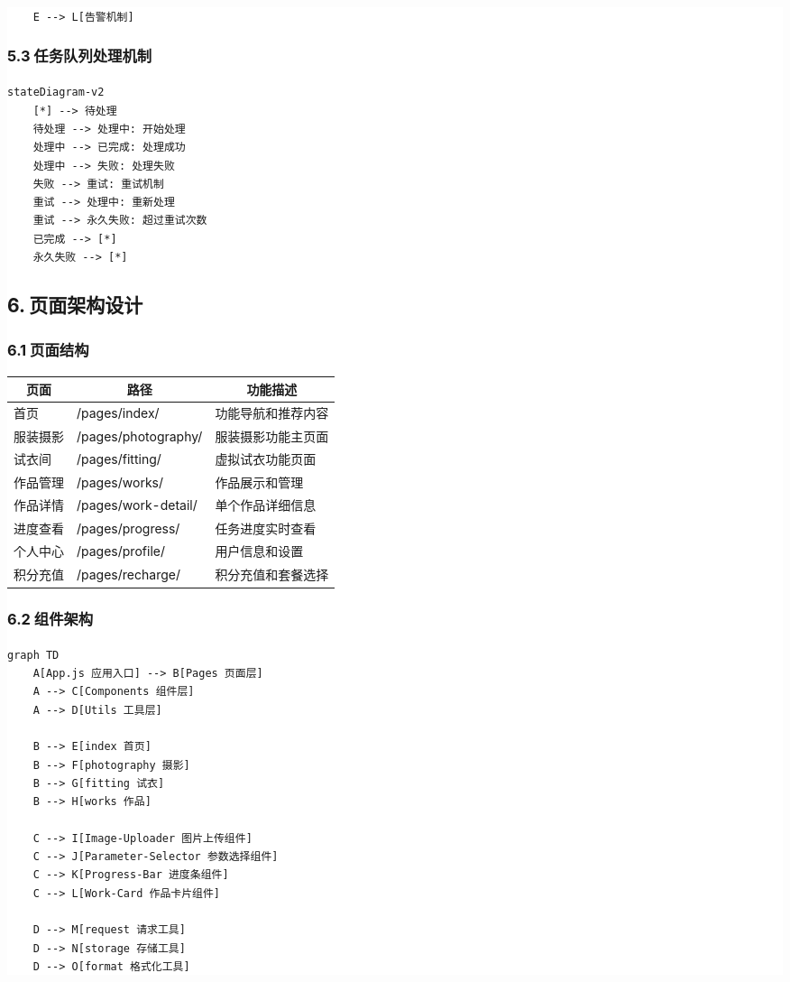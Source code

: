 ```mermaid
    E --> L[告警机制]
```

### 5.3 任务队列处理机制

```mermaid
stateDiagram-v2
    [*] --> 待处理
    待处理 --> 处理中: 开始处理
    处理中 --> 已完成: 处理成功
    处理中 --> 失败: 处理失败
    失败 --> 重试: 重试机制
    重试 --> 处理中: 重新处理
    重试 --> 永久失败: 超过重试次数
    已完成 --> [*]
    永久失败 --> [*]
```

## 6. 页面架构设计

### 6.1 页面结构

| 页面 | 路径 | 功能描述 |
|------|------|----------|
| 首页 | /pages/index/ | 功能导航和推荐内容 |
| 服装摄影 | /pages/photography/ | 服装摄影功能主页面 |
| 试衣间 | /pages/fitting/ | 虚拟试衣功能页面 |
| 作品管理 | /pages/works/ | 作品展示和管理 |
| 作品详情 | /pages/work-detail/ | 单个作品详细信息 |
| 进度查看 | /pages/progress/ | 任务进度实时查看 |
| 个人中心 | /pages/profile/ | 用户信息和设置 |
| 积分充值 | /pages/recharge/ | 积分充值和套餐选择 |

### 6.2 组件架构

```mermaid
graph TD
    A[App.js 应用入口] --> B[Pages 页面层]
    A --> C[Components 组件层]
    A --> D[Utils 工具层]
    
    B --> E[index 首页]
    B --> F[photography 摄影]
    B --> G[fitting 试衣]
    B --> H[works 作品]
    
    C --> I[Image-Uploader 图片上传组件]
    C --> J[Parameter-Selector 参数选择组件]
    C --> K[Progress-Bar 进度条组件]
    C --> L[Work-Card 作品卡片组件]
    
    D --> M[request 请求工具]
    D --> N[storage 存储工具]
    D --> O[format 格式化工具]
```
